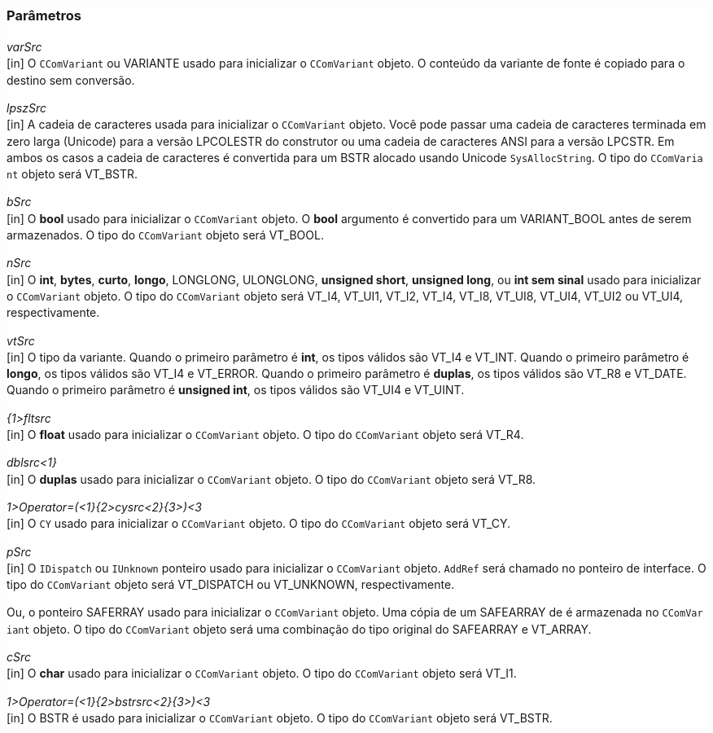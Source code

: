 ### <a name="parameters"></a>Parâmetros

*varSrc*<br/>
[in] O `CComVariant` ou VARIANTE usado para inicializar o `CComVariant` objeto. O conteúdo da variante de fonte é copiado para o destino sem conversão.

*lpszSrc*<br/>
[in] A cadeia de caracteres usada para inicializar o `CComVariant` objeto. Você pode passar uma cadeia de caracteres terminada em zero larga (Unicode) para a versão LPCOLESTR do construtor ou uma cadeia de caracteres ANSI para a versão LPCSTR. Em ambos os casos a cadeia de caracteres é convertida para um BSTR alocado usando Unicode `SysAllocString`. O tipo do `CComVariant` objeto será VT_BSTR.

*bSrc*<br/>
[in] O **bool** usado para inicializar o `CComVariant` objeto. O **bool** argumento é convertido para um VARIANT_BOOL antes de serem armazenados. O tipo do `CComVariant` objeto será VT_BOOL.

*nSrc*<br/>
[in] O **int**, **bytes**, **curto**, **longo**, LONGLONG, ULONGLONG, **unsigned short**, **unsigned long**, ou **int sem sinal** usado para inicializar o `CComVariant` objeto. O tipo do `CComVariant` objeto será VT_I4, VT_UI1, VT_I2, VT_I4, VT_I8, VT_UI8, VT_UI4, VT_UI2 ou VT_UI4, respectivamente.

*vtSrc*<br/>
[in] O tipo da variante. Quando o primeiro parâmetro é **int**, os tipos válidos são VT_I4 e VT_INT. Quando o primeiro parâmetro é **longo**, os tipos válidos são VT_I4 e VT_ERROR. Quando o primeiro parâmetro é **duplas**, os tipos válidos são VT_R8 e VT_DATE. Quando o primeiro parâmetro é **unsigned int**, os tipos válidos são VT_UI4 e VT_UINT.

*{1&gt;fltsrc*<br/>
[in] O **float** usado para inicializar o `CComVariant` objeto. O tipo do `CComVariant` objeto será VT_R4.

*dblsrc&lt;1}*<br/>
[in] O **duplas** usado para inicializar o `CComVariant` objeto. O tipo do `CComVariant` objeto será VT_R8.

*1&gt;Operator=(&lt;1}{2&gt;cysrc&lt;2}{3&gt;)&lt;3*<br/>
[in] O `CY` usado para inicializar o `CComVariant` objeto. O tipo do `CComVariant` objeto será VT_CY.

*pSrc*<br/>
[in] O `IDispatch` ou `IUnknown` ponteiro usado para inicializar o `CComVariant` objeto. `AddRef` será chamado no ponteiro de interface. O tipo do `CComVariant` objeto será VT_DISPATCH ou VT_UNKNOWN, respectivamente.

Ou, o ponteiro SAFERRAY usado para inicializar o `CComVariant` objeto. Uma cópia de um SAFEARRAY de é armazenada no `CComVariant` objeto. O tipo do `CComVariant` objeto será uma combinação do tipo original do SAFEARRAY e VT_ARRAY.

*cSrc*<br/>
[in] O **char** usado para inicializar o `CComVariant` objeto. O tipo do `CComVariant` objeto será VT_I1.

*1&gt;Operator=(&lt;1}{2&gt;bstrsrc&lt;2}{3&gt;)&lt;3*<br/>
[in] O BSTR é usado para inicializar o `CComVariant` objeto. O tipo do `CComVariant` objeto será VT_BSTR.
